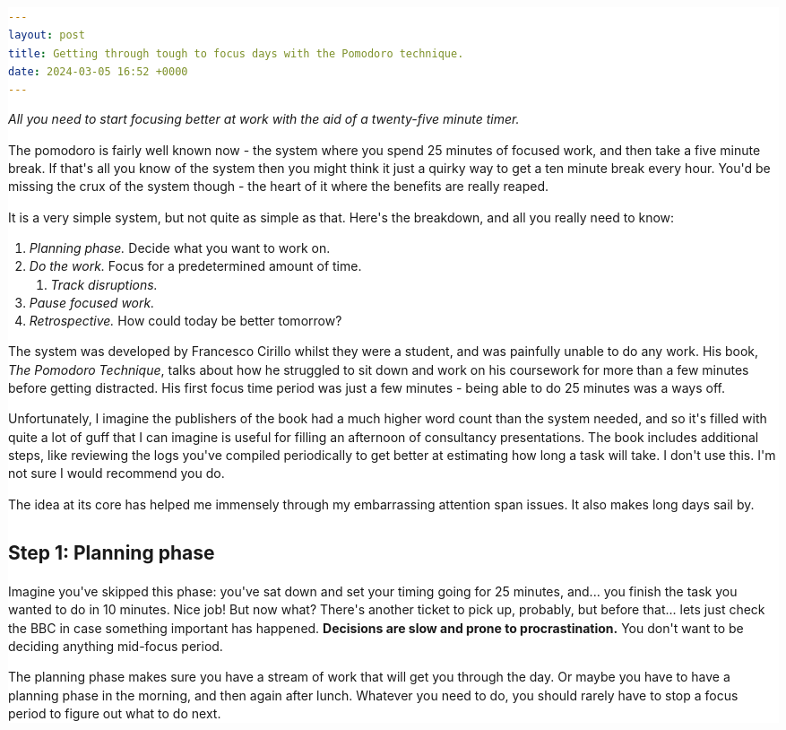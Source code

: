 ```yaml
---
layout: post
title: Getting through tough to focus days with the Pomodoro technique.
date: 2024-03-05 16:52 +0000
---
```


_All you need to start focusing better at work with the aid of a twenty-five
minute timer._

The pomodoro is fairly well known now - the system where you spend 25 minutes
of focused work, and then take a five minute break. If that's all you know of
the system then you might think it just a quirky way to get a ten minute break
every hour. You'd be missing the crux of the system though - the heart of it
where the benefits are really reaped.

It is a very simple system, but not quite as simple as that. Here's the
breakdown, and all you really need to know:

1. *Planning phase.* Decide what you want to work on.
2. *Do the work.* Focus for a predetermined amount of time.
	1. *Track disruptions.*
3. *Pause focused work.*
4. *Retrospective.* How could today be better tomorrow?

The system was developed by Francesco Cirillo whilst they were a student, and
was painfully unable to do any work. His book, *The Pomodoro Technique*, talks
about how he struggled to sit down and work on his coursework for more than a
few minutes before getting distracted. His first focus time period was just a
few minutes - being able to do 25 minutes was a ways off.

Unfortunately, I imagine the publishers of the book had a much higher word
count than the system needed, and so it's filled with quite a lot of guff that
I can imagine is useful for filling an afternoon of consultancy presentations.
The book includes additional steps, like reviewing the logs you've compiled
periodically to get better at estimating how long a task will take. I don't use
this. I'm not sure I would recommend you do.

The idea at its core has helped me immensely through my embarrassing attention
span issues. It also makes long days sail by.

## Step 1: Planning phase

Imagine you've skipped this phase: you've sat down and set your timing going
for 25 minutes, and... you finish the task you wanted to do in 10 minutes. Nice
job! But now what? There's another ticket to pick up, probably, but before
that... lets just check the BBC in case something important has happened.
**Decisions are slow and prone to procrastination.** You don't want to be
deciding anything mid-focus period.

The planning phase makes sure you have a stream of work that will get you
through the day. Or maybe you have to have a planning phase in the morning, and
then again after lunch. Whatever you need to do, you should rarely have to stop
a focus period to figure out what to do next.

